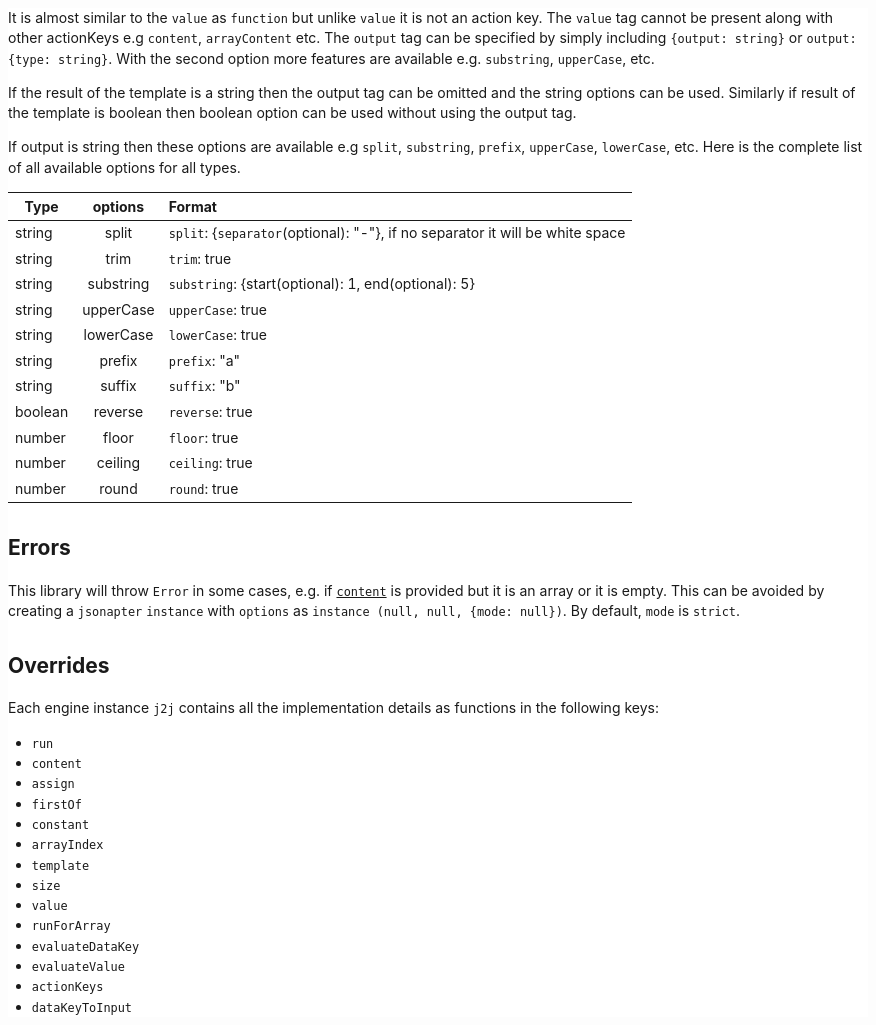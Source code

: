 It is almost similar to the `value` as `function` but unlike `value` it is not an action key.
The `value` tag cannot be present along with other actionKeys e.g `content`, `arrayContent` etc.
The `output` tag can be specified by simply including `{output: string}` or `output: {type: string}`.
With the second option more features are available e.g. `substring`,  `upperCase`, etc.

If the result of the template is a string then the output tag can be omitted and the string options can be used. 
Similarly if result of the template is boolean then boolean option can be used without using the output tag.

If output is string then these options are available e.g `split`, `substring`, `prefix`, `upperCase`, `lowerCase`, etc.
Here is the complete list of all available options for all types. 

| Type      |   options    |   Format
----------- |:------------:|:------------------------------
| string    |   split      |  `split`: {`separator`(optional): "-"}, if no separator it will be white space
| string    |   trim       |  `trim`: true
| string    |   substring  |  `substring`: {start(optional): 1, end(optional): 5}
| string    |   upperCase  |  `upperCase`: true
| string    |   lowerCase  |  `lowerCase`: true
| string    |   prefix     |  `prefix`: "a"
| string    |   suffix     |  `suffix`: "b"
| boolean   |   reverse    |  `reverse`: true
| number    |   floor      |  `floor`: true
| number    |   ceiling    |  `ceiling`: true
| number    |   round      |  `round`: true


## Errors

This library will throw `Error` in some cases, e.g. if [`content`](#content) is provided but it is an array or it is empty.
This can be avoided by creating a `jsonapter` `instance` with `options` as `instance (null, null, {mode: null})`.
By default, `mode` is `strict`.


## Overrides

Each engine instance `j2j` contains all the implementation details as functions in the following keys:
- `run`
- `content`
- `assign`
- `firstOf`
- `constant`
- `arrayIndex`
- `template`
- `size`
- `value`
- `runForArray`
- `evaluateDataKey`
- `evaluateValue`
- `actionKeys`
- `dataKeyToInput`